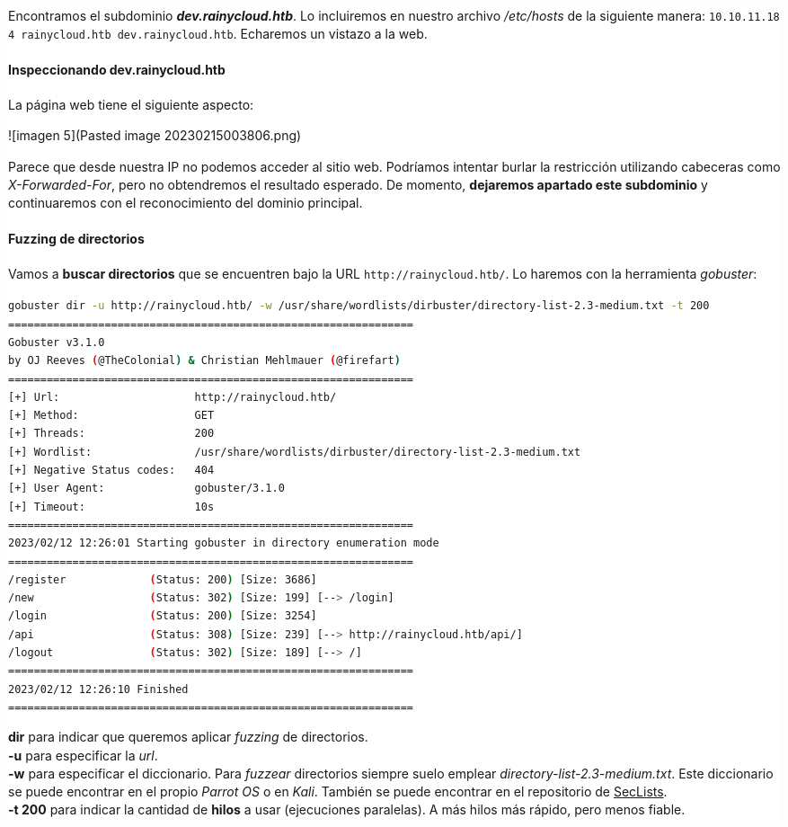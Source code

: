 Encontramos el subdominio ***dev.rainycloud.htb***. Lo incluiremos en nuestro archivo */etc/hosts* de la siguiente manera: `10.10.11.184 rainycloud.htb dev.rainycloud.htb`. Echaremos un vistazo a la web.


#### Inspeccionando dev.rainycloud.htb

La página web tiene el siguiente aspecto:

![imagen 5](Pasted image 20230215003806.png)

Parece que desde nuestra IP no podemos acceder al sitio web. Podríamos intentar burlar la restricción utilizando cabeceras como *X-Forwarded-For*, pero no obtendremos el resultado esperado. De momento, **dejaremos apartado este subdominio** y continuaremos con el reconocimiento del dominio principal.

#### Fuzzing de directorios

Vamos a **buscar directorios** que se encuentren bajo la URL `http://rainycloud.htb/`. Lo haremos con la herramienta *gobuster*:

```bash
gobuster dir -u http://rainycloud.htb/ -w /usr/share/wordlists/dirbuster/directory-list-2.3-medium.txt -t 200
===============================================================
Gobuster v3.1.0
by OJ Reeves (@TheColonial) & Christian Mehlmauer (@firefart)
===============================================================
[+] Url:                     http://rainycloud.htb/
[+] Method:                  GET
[+] Threads:                 200
[+] Wordlist:                /usr/share/wordlists/dirbuster/directory-list-2.3-medium.txt
[+] Negative Status codes:   404
[+] User Agent:              gobuster/3.1.0
[+] Timeout:                 10s
===============================================================
2023/02/12 12:26:01 Starting gobuster in directory enumeration mode
===============================================================
/register             (Status: 200) [Size: 3686]
/new                  (Status: 302) [Size: 199] [--> /login]
/login                (Status: 200) [Size: 3254]            
/api                  (Status: 308) [Size: 239] [--> http://rainycloud.htb/api/]
/logout               (Status: 302) [Size: 189] [--> /]                                                         
===============================================================
2023/02/12 12:26:10 Finished
===============================================================
```

**dir** para indicar que queremos aplicar *fuzzing* de directorios.  
**-u** para especificar la _url_.  
**-w** para especificar el diccionario. Para _fuzzear_ directorios siempre suelo emplear _directory-list-2.3-medium.txt_. Este diccionario se puede encontrar en el propio _Parrot OS_ o en _Kali_. También se puede encontrar en el repositorio de [SecLists](https://github.com/danielmiessler/SecLists).  
**-t 200** para indicar la cantidad de **hilos** a usar (ejecuciones paralelas). A más hilos más rápido, pero menos fiable.  

